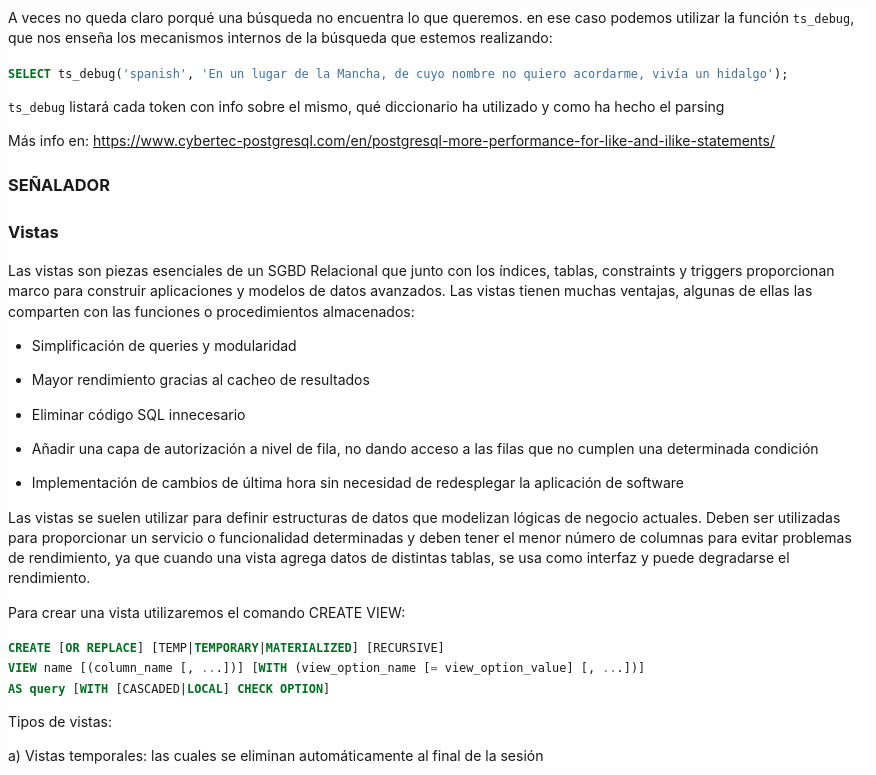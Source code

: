 
A veces no queda claro porqué una búsqueda no encuentra lo que queremos. en ese caso podemos utilizar la función ```ts_debug```, que nos enseña los mecanismos internos de la búsqueda que estemos realizando:

```sql
SELECT ts_debug('spanish', 'En un lugar de la Mancha, de cuyo nombre no quiero acordarme, vivía un hidalgo');
```

```ts_debug``` listará cada token con info sobre el mismo, qué diccionario ha utilizado y como ha hecho el parsing

Más info en: <https://www.cybertec-postgresql.com/en/postgresql-more-performance-for-like-and-ilike-statements/>

### SEÑALADOR

### Vistas <a name="vistas"></a>

Las vistas son piezas esenciales de un SGBD Relacional que junto con los
índices, tablas, constraints y triggers proporcionan marco para
construir aplicaciones y modelos de datos avanzados. Las vistas tienen
muchas ventajas, algunas de ellas las comparten con las funciones o
procedimientos almacenados:

- Simplificación de queries y modularidad

- Mayor rendimiento gracias al cacheo de resultados

- Eliminar código SQL innecesario

- Añadir una capa de autorización a nivel de fila, no dando acceso a las filas que no cumplen una determinada condición

- Implementación de cambios de última hora sin necesidad de redesplegar la aplicación de software

Las vistas se suelen utilizar para definir estructuras de datos que
modelizan lógicas de negocio actuales. Deben ser utilizadas para
proporcionar un servicio o funcionalidad determinadas y deben tener el
menor número de columnas para evitar problemas de rendimiento, ya que
cuando una vista agrega datos de distintas tablas, se usa como interfaz
y puede degradarse el rendimiento.

Para crear una vista utilizaremos el comando CREATE VIEW:

```sql
CREATE [OR REPLACE] [TEMP|TEMPORARY|MATERIALIZED] [RECURSIVE]
VIEW name [(column_name [, ...])] [WITH (view_option_name [= view_option_value] [, ...])]
AS query [WITH [CASCADED|LOCAL] CHECK OPTION]
```

Tipos de vistas:

a)  Vistas temporales: las cuales se eliminan automáticamente al final
    de la sesión
